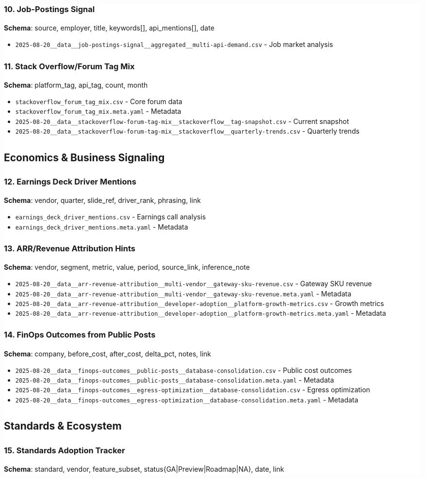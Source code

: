 ### 10. Job-Postings Signal
**Schema**: source, employer, title, keywords[], api_mentions[], date

- `2025-08-20__data__job-postings-signal__aggregated__multi-api-demand.csv` - Job market analysis

### 11. Stack Overflow/Forum Tag Mix
**Schema**: platform_tag, api_tag, count, month

- `stackoverflow_forum_tag_mix.csv` - Core forum data
- `stackoverflow_forum_tag_mix.meta.yaml` - Metadata
- `2025-08-20__data__stackoverflow-forum-tag-mix__stackoverflow__tag-snapshot.csv` - Current snapshot
- `2025-08-20__data__stackoverflow-forum-tag-mix__stackoverflow__quarterly-trends.csv` - Quarterly trends

## Economics & Business Signaling

### 12. Earnings Deck Driver Mentions
**Schema**: vendor, quarter, slide_ref, driver_rank, phrasing, link

- `earnings_deck_driver_mentions.csv` - Earnings call analysis
- `earnings_deck_driver_mentions.meta.yaml` - Metadata

### 13. ARR/Revenue Attribution Hints
**Schema**: vendor, segment, metric, value, period, source_link, inference_note

- `2025-08-20__data__arr-revenue-attribution__multi-vendor__gateway-sku-revenue.csv` - Gateway SKU revenue
- `2025-08-20__data__arr-revenue-attribution__multi-vendor__gateway-sku-revenue.meta.yaml` - Metadata
- `2025-08-20__data__arr-revenue-attribution__developer-adoption__platform-growth-metrics.csv` - Growth metrics
- `2025-08-20__data__arr-revenue-attribution__developer-adoption__platform-growth-metrics.meta.yaml` - Metadata

### 14. FinOps Outcomes from Public Posts
**Schema**: company, before_cost, after_cost, delta_pct, notes, link

- `2025-08-20__data__finops-outcomes__public-posts__database-consolidation.csv` - Public cost outcomes
- `2025-08-20__data__finops-outcomes__public-posts__database-consolidation.meta.yaml` - Metadata
- `2025-08-20__data__finops-outcomes__egress-optimization__database-consolidation.csv` - Egress optimization
- `2025-08-20__data__finops-outcomes__egress-optimization__database-consolidation.meta.yaml` - Metadata

## Standards & Ecosystem

### 15. Standards Adoption Tracker
**Schema**: standard, vendor, feature_subset, status{GA|Preview|Roadmap|NA}, date, link
